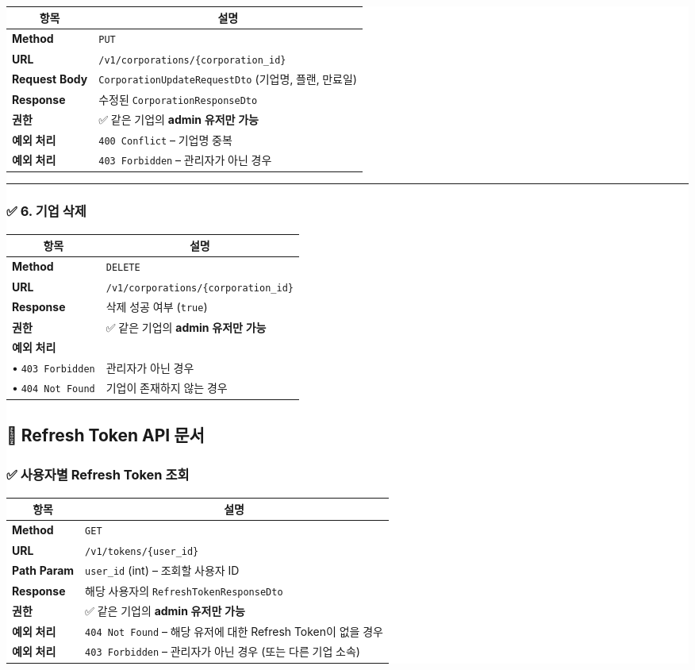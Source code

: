 | 항목 | 설명 |
| --- | --- |
| **Method** | `PUT` |
| **URL** | `/v1/corporations/{corporation_id}` |
| **Request Body** | `CorporationUpdateRequestDto` (기업명, 플랜, 만료일) |
| **Response** | 수정된 `CorporationResponseDto` |
| **권한** | ✅ 같은 기업의 **admin 유저만 가능** |
| **예외 처리** | `400 Conflict` – 기업명 중복 |
| **예외 처리** | `403 Forbidden` – 관리자가 아닌 경우 |

---

### ✅ 6. 기업 삭제

| 항목 | 설명 |
| --- | --- |
| **Method** | `DELETE` |
| **URL** | `/v1/corporations/{corporation_id}` |
| **Response** | 삭제 성공 여부 (`true`) |
| **권한** | ✅ 같은 기업의 **admin 유저만 가능** |
| **예외 처리** |  |
| • `403 Forbidden` | 관리자가 아닌 경우 |
| • `404 Not Found` | 기업이 존재하지 않는 경우 |

## 🔐 Refresh Token API 문서

### ✅ 사용자별 Refresh Token 조회

| 항목 | 설명 |
| --- | --- |
| **Method** | `GET` |
| **URL** | `/v1/tokens/{user_id}` |
| **Path Param** | `user_id` (int) – 조회할 사용자 ID |
| **Response** | 해당 사용자의 `RefreshTokenResponseDto` |
| **권한** | ✅ 같은 기업의 **admin 유저만 가능** |
| **예외 처리** | `404 Not Found` – 해당 유저에 대한 Refresh Token이 없을 경우 |
| **예외 처리** | `403 Forbidden` – 관리자가 아닌 경우 (또는 다른 기업 소속) |

